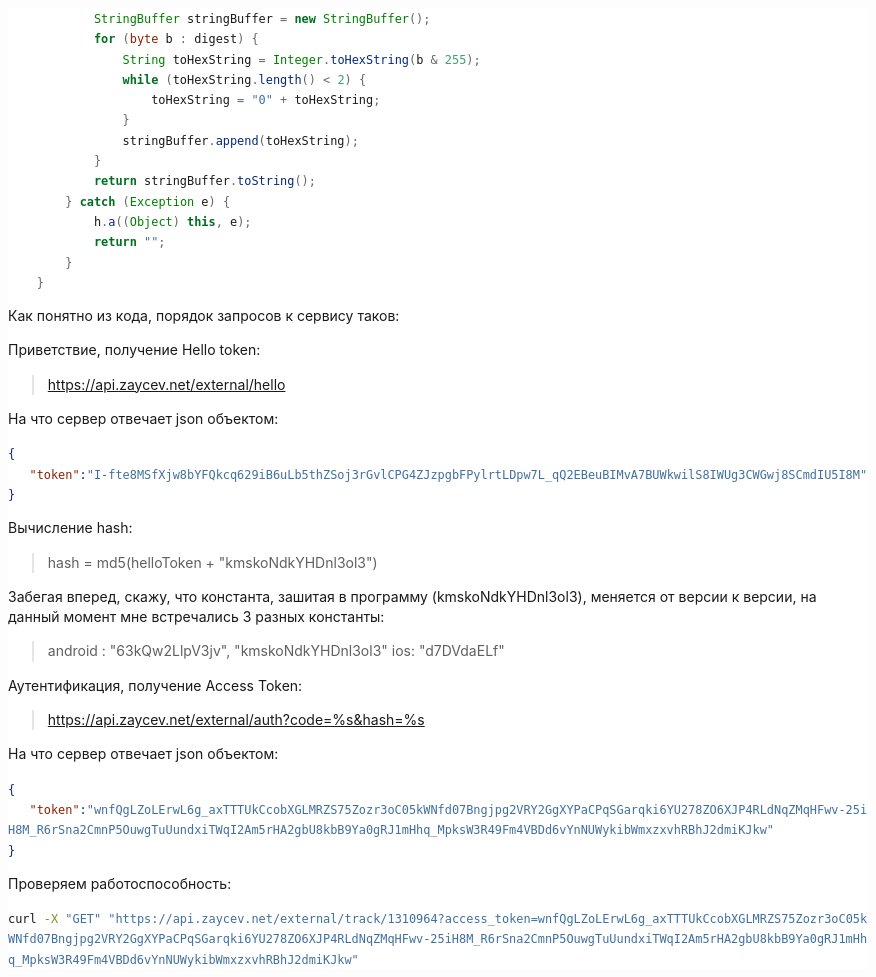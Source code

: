 ``` java
            StringBuffer stringBuffer = new StringBuffer();
            for (byte b : digest) {
                String toHexString = Integer.toHexString(b & 255);
                while (toHexString.length() < 2) {
                    toHexString = "0" + toHexString;
                }
                stringBuffer.append(toHexString);
            }
            return stringBuffer.toString();
        } catch (Exception e) {
            h.a((Object) this, e);
            return "";
        }
    }
```

Как понятно из кода, порядок запросов к сервису таков:

Приветствие, получение Hello token:

>https://api.zaycev.net/external/hello

На что сервер отвечает json объектом:

``` json
{
   "token":"I-fte8MSfXjw8bYFQkcq629iB6uLb5thZSoj3rGvlCPG4ZJzpgbFPylrtLDpw7L_qQ2EBeuBIMvA7BUWkwilS8IWUg3CWGwj8SCmdIU5I8M"
}
```

Вычисление hash:

>hash = md5(helloToken + "kmskoNdkYHDnl3ol3")

Забегая вперед, скажу, что константа, зашитая в программу (kmskoNdkYHDnl3ol3), меняется от версии к версии, на данный момент мне встречались 3 разных константы:

>android : "63kQw2LlpV3jv", "kmskoNdkYHDnl3ol3"
>ios: "d7DVdaELf"

Аутентификация, получение Access Token:

>https://api.zaycev.net/external/auth?code=%s&hash=%s

На что сервер отвечает json объектом:

``` json
{
   "token":"wnfQgLZoLErwL6g_axTTTUkCcobXGLMRZS75Zozr3oC05kWNfd07Bngjpg2VRY2GgXYPaCPqSGarqki6YU278ZO6XJP4RLdNqZMqHFwv-25iH8M_R6rSna2CmnP5OuwgTuUundxiTWqI2Am5rHA2gbU8kbB9Ya0gRJ1mHhq_MpksW3R49Fm4VBDd6vYnNUWykibWmxzxvhRBhJ2dmiKJkw"
}
```

Проверяем работоспособность:

``` bash
curl -X "GET" "https://api.zaycev.net/external/track/1310964?access_token=wnfQgLZoLErwL6g_axTTTUkCcobXGLMRZS75Zozr3oC05kWNfd07Bngjpg2VRY2GgXYPaCPqSGarqki6YU278ZO6XJP4RLdNqZMqHFwv-25iH8M_R6rSna2CmnP5OuwgTuUundxiTWqI2Am5rHA2gbU8kbB9Ya0gRJ1mHhq_MpksW3R49Fm4VBDd6vYnNUWykibWmxzxvhRBhJ2dmiKJkw"
```

